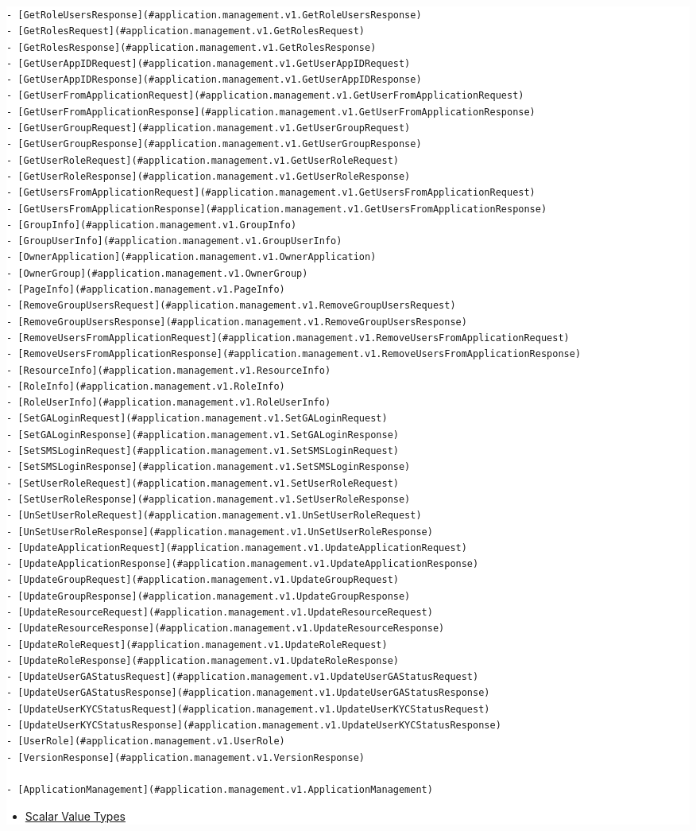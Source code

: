     - [GetRoleUsersResponse](#application.management.v1.GetRoleUsersResponse)
    - [GetRolesRequest](#application.management.v1.GetRolesRequest)
    - [GetRolesResponse](#application.management.v1.GetRolesResponse)
    - [GetUserAppIDRequest](#application.management.v1.GetUserAppIDRequest)
    - [GetUserAppIDResponse](#application.management.v1.GetUserAppIDResponse)
    - [GetUserFromApplicationRequest](#application.management.v1.GetUserFromApplicationRequest)
    - [GetUserFromApplicationResponse](#application.management.v1.GetUserFromApplicationResponse)
    - [GetUserGroupRequest](#application.management.v1.GetUserGroupRequest)
    - [GetUserGroupResponse](#application.management.v1.GetUserGroupResponse)
    - [GetUserRoleRequest](#application.management.v1.GetUserRoleRequest)
    - [GetUserRoleResponse](#application.management.v1.GetUserRoleResponse)
    - [GetUsersFromApplicationRequest](#application.management.v1.GetUsersFromApplicationRequest)
    - [GetUsersFromApplicationResponse](#application.management.v1.GetUsersFromApplicationResponse)
    - [GroupInfo](#application.management.v1.GroupInfo)
    - [GroupUserInfo](#application.management.v1.GroupUserInfo)
    - [OwnerApplication](#application.management.v1.OwnerApplication)
    - [OwnerGroup](#application.management.v1.OwnerGroup)
    - [PageInfo](#application.management.v1.PageInfo)
    - [RemoveGroupUsersRequest](#application.management.v1.RemoveGroupUsersRequest)
    - [RemoveGroupUsersResponse](#application.management.v1.RemoveGroupUsersResponse)
    - [RemoveUsersFromApplicationRequest](#application.management.v1.RemoveUsersFromApplicationRequest)
    - [RemoveUsersFromApplicationResponse](#application.management.v1.RemoveUsersFromApplicationResponse)
    - [ResourceInfo](#application.management.v1.ResourceInfo)
    - [RoleInfo](#application.management.v1.RoleInfo)
    - [RoleUserInfo](#application.management.v1.RoleUserInfo)
    - [SetGALoginRequest](#application.management.v1.SetGALoginRequest)
    - [SetGALoginResponse](#application.management.v1.SetGALoginResponse)
    - [SetSMSLoginRequest](#application.management.v1.SetSMSLoginRequest)
    - [SetSMSLoginResponse](#application.management.v1.SetSMSLoginResponse)
    - [SetUserRoleRequest](#application.management.v1.SetUserRoleRequest)
    - [SetUserRoleResponse](#application.management.v1.SetUserRoleResponse)
    - [UnSetUserRoleRequest](#application.management.v1.UnSetUserRoleRequest)
    - [UnSetUserRoleResponse](#application.management.v1.UnSetUserRoleResponse)
    - [UpdateApplicationRequest](#application.management.v1.UpdateApplicationRequest)
    - [UpdateApplicationResponse](#application.management.v1.UpdateApplicationResponse)
    - [UpdateGroupRequest](#application.management.v1.UpdateGroupRequest)
    - [UpdateGroupResponse](#application.management.v1.UpdateGroupResponse)
    - [UpdateResourceRequest](#application.management.v1.UpdateResourceRequest)
    - [UpdateResourceResponse](#application.management.v1.UpdateResourceResponse)
    - [UpdateRoleRequest](#application.management.v1.UpdateRoleRequest)
    - [UpdateRoleResponse](#application.management.v1.UpdateRoleResponse)
    - [UpdateUserGAStatusRequest](#application.management.v1.UpdateUserGAStatusRequest)
    - [UpdateUserGAStatusResponse](#application.management.v1.UpdateUserGAStatusResponse)
    - [UpdateUserKYCStatusRequest](#application.management.v1.UpdateUserKYCStatusRequest)
    - [UpdateUserKYCStatusResponse](#application.management.v1.UpdateUserKYCStatusResponse)
    - [UserRole](#application.management.v1.UserRole)
    - [VersionResponse](#application.management.v1.VersionResponse)
  
    - [ApplicationManagement](#application.management.v1.ApplicationManagement)
  
- [Scalar Value Types](#scalar-value-types)
